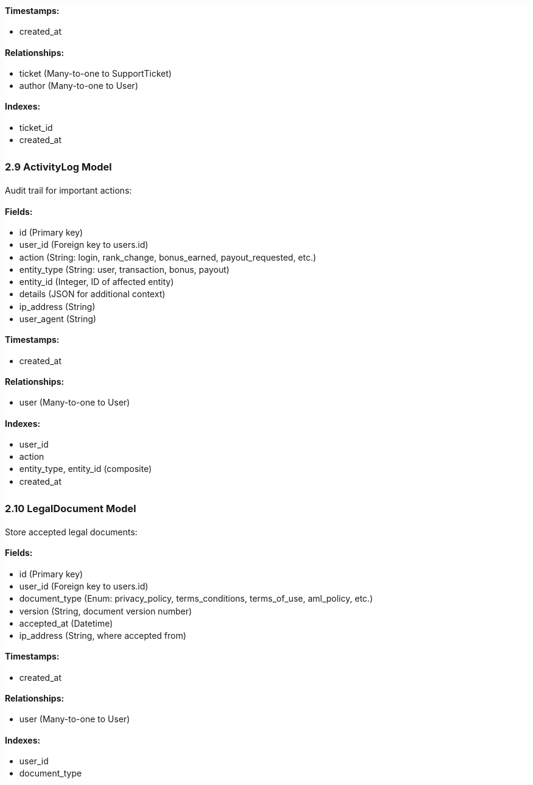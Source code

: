 **Timestamps:**
- created_at

**Relationships:**
- ticket (Many-to-one to SupportTicket)
- author (Many-to-one to User)

**Indexes:**
- ticket_id
- created_at

### 2.9 ActivityLog Model

Audit trail for important actions:

**Fields:**
- id (Primary key)
- user_id (Foreign key to users.id)
- action (String: login, rank_change, bonus_earned, payout_requested, etc.)
- entity_type (String: user, transaction, bonus, payout)
- entity_id (Integer, ID of affected entity)
- details (JSON for additional context)
- ip_address (String)
- user_agent (String)

**Timestamps:**
- created_at

**Relationships:**
- user (Many-to-one to User)

**Indexes:**
- user_id
- action
- entity_type, entity_id (composite)
- created_at

### 2.10 LegalDocument Model

Store accepted legal documents:

**Fields:**
- id (Primary key)
- user_id (Foreign key to users.id)
- document_type (Enum: privacy_policy, terms_conditions, terms_of_use, aml_policy, etc.)
- version (String, document version number)
- accepted_at (Datetime)
- ip_address (String, where accepted from)

**Timestamps:**
- created_at

**Relationships:**
- user (Many-to-one to User)

**Indexes:**
- user_id
- document_type
